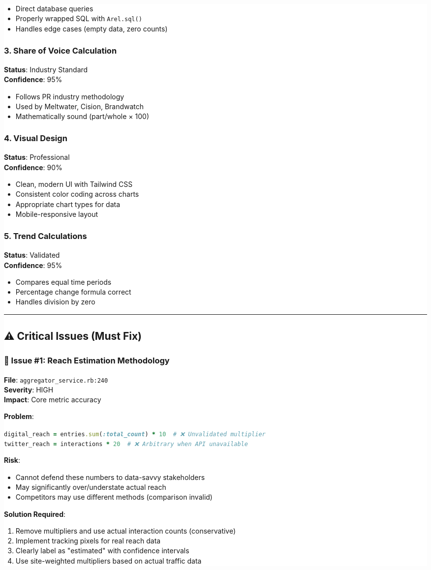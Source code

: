 - Direct database queries
- Properly wrapped SQL with `Arel.sql()`
- Handles edge cases (empty data, zero counts)

### 3. Share of Voice Calculation
**Status**: Industry Standard  
**Confidence**: 95%

- Follows PR industry methodology
- Used by Meltwater, Cision, Brandwatch
- Mathematically sound (part/whole × 100)

### 4. Visual Design
**Status**: Professional  
**Confidence**: 90%

- Clean, modern UI with Tailwind CSS
- Consistent color coding across charts
- Appropriate chart types for data
- Mobile-responsive layout

### 5. Trend Calculations
**Status**: Validated  
**Confidence**: 95%

- Compares equal time periods
- Percentage change formula correct
- Handles division by zero

---

## ⚠️ Critical Issues (Must Fix)

### 🔴 Issue #1: Reach Estimation Methodology
**File**: `aggregator_service.rb:240`  
**Severity**: HIGH  
**Impact**: Core metric accuracy

**Problem**:
```ruby
digital_reach = entries.sum(:total_count) * 10  # ❌ Unvalidated multiplier
twitter_reach = interactions * 20  # ❌ Arbitrary when API unavailable
```

**Risk**: 
- Cannot defend these numbers to data-savvy stakeholders
- May significantly over/understate actual reach
- Competitors may use different methods (comparison invalid)

**Solution Required**:
1. Remove multipliers and use actual interaction counts (conservative)
2. Implement tracking pixels for real reach data
3. Clearly label as "estimated" with confidence intervals
4. Use site-weighted multipliers based on actual traffic data
